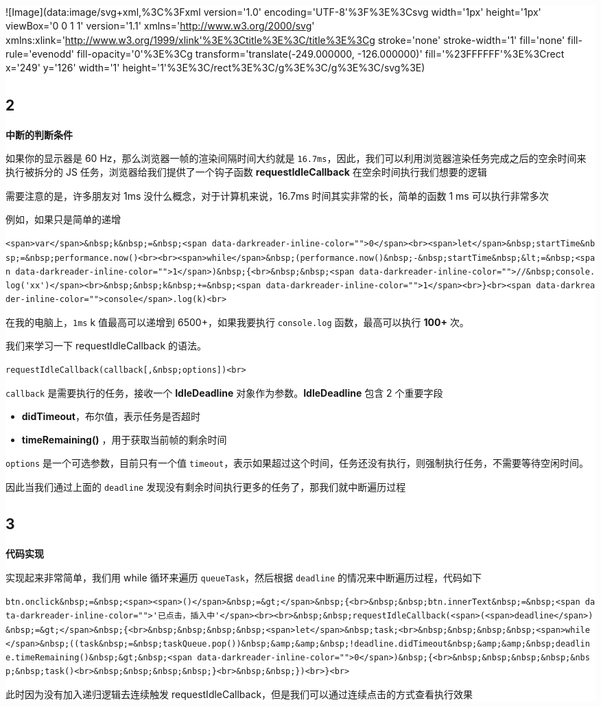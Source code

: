 ![Image](data:image/svg+xml,%3C%3Fxml version='1.0' encoding='UTF-8'%3F%3E%3Csvg width='1px' height='1px' viewBox='0 0 1 1' version='1.1' xmlns='http://www.w3.org/2000/svg' xmlns:xlink='http://www.w3.org/1999/xlink'%3E%3Ctitle%3E%3C/title%3E%3Cg stroke='none' stroke-width='1' fill='none' fill-rule='evenodd' fill-opacity='0'%3E%3Cg transform='translate(-249.000000, -126.000000)' fill='%23FFFFFF'%3E%3Crect x='249' y='126' width='1' height='1'%3E%3C/rect%3E%3C/g%3E%3C/g%3E%3C/svg%3E)

## 2

**中断的判断条件**

如果你的显示器是 60 Hz，那么浏览器一帧的渲染间隔时间大约就是 `16.7ms`，因此，我们可以利用浏览器渲染任务完成之后的空余时间来执行被拆分的 JS 任务，浏览器给我们提供了一个钩子函数 **requestIdleCallback** 在空余时间执行我们想要的逻辑

需要注意的是，许多朋友对 1ms 没什么概念，对于计算机来说，16.7ms 时间其实非常的长，简单的函数 1 ms 可以执行非常多次

例如，如果只是简单的递增

```
<span>var</span>&nbsp;k&nbsp;=&nbsp;<span data-darkreader-inline-color="">0</span><br><span>let</span>&nbsp;startTime&nbsp;=&nbsp;performance.now()<br><br><span>while</span>&nbsp;(performance.now()&nbsp;-&nbsp;startTime&nbsp;&lt;=&nbsp;<span data-darkreader-inline-color="">1</span>)&nbsp;{<br>&nbsp;&nbsp;<span data-darkreader-inline-color="">//&nbsp;console.log('xx')</span><br>&nbsp;&nbsp;k&nbsp;+=&nbsp;<span data-darkreader-inline-color="">1</span><br>}<br><span data-darkreader-inline-color="">console</span>.log(k)<br>
```

在我的电脑上，`1ms` k 值最高可以递增到 6500+，如果我要执行 `console.log` 函数，最高可以执行 **100+** 次。

我们来学习一下 requestIdleCallback 的语法。

```
requestIdleCallback(callback[,&nbsp;options])<br>
```

`callback` 是需要执行的任务，接收一个 **IdleDeadline** 对象作为参数。**IdleDeadline** 包含 2 个重要字段

-   **didTimeout**，布尔值，表示任务是否超时
    
-   **timeRemaining()** ，用于获取当前帧的剩余时间
    

`options` 是一个可选参数，目前只有一个值 `timeout`，表示如果超过这个时间，任务还没有执行，则强制执行任务，不需要等待空闲时间。

因此当我们通过上面的 `deadline` 发现没有剩余时间执行更多的任务了，那我们就中断遍历过程

## 3

**代码实现**

实现起来非常简单，我们用 while 循环来遍历 `queueTask`，然后根据 `deadline` 的情况来中断遍历过程，代码如下

```
btn.onclick&nbsp;=&nbsp;<span><span>()</span>&nbsp;=&gt;</span>&nbsp;{<br>&nbsp;&nbsp;btn.innerText&nbsp;=&nbsp;<span data-darkreader-inline-color="">'已点击，插入中'</span><br><br>&nbsp;&nbsp;requestIdleCallback(<span>(<span>deadline</span>)&nbsp;=&gt;</span>&nbsp;{<br>&nbsp;&nbsp;&nbsp;&nbsp;<span>let</span>&nbsp;task;<br>&nbsp;&nbsp;&nbsp;&nbsp;<span>while</span>&nbsp;((task&nbsp;=&nbsp;taskQueue.pop())&nbsp;&amp;&amp;&nbsp;!deadline.didTimeout&nbsp;&amp;&amp;&nbsp;deadline.timeRemaining()&nbsp;&gt;&nbsp;<span data-darkreader-inline-color="">0</span>)&nbsp;{<br>&nbsp;&nbsp;&nbsp;&nbsp;&nbsp;&nbsp;task()<br>&nbsp;&nbsp;&nbsp;&nbsp;}<br>&nbsp;&nbsp;})<br>}<br>
```

此时因为没有加入递归逻辑去连续触发 requestIdleCallback，但是我们可以通过连续点击的方式查看执行效果
